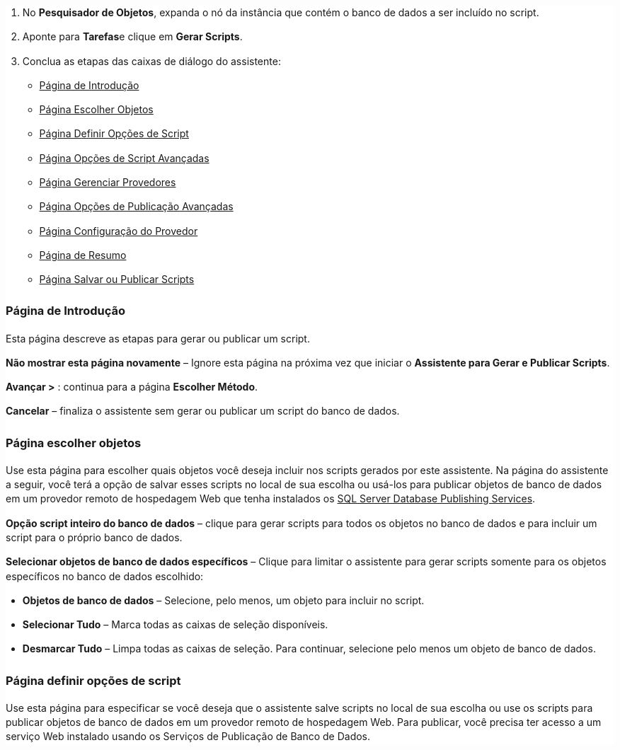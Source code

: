 1.  No **Pesquisador de Objetos**, expanda o nó da instância que contém o banco de dados a ser incluído no script.  
  
2.  Aponte para **Tarefas**e clique em **Gerar Scripts**.  
  
3.  Conclua as etapas das caixas de diálogo do assistente:  
  
    -   [Página de Introdução](#Introduction)  
  
    -   [Página Escolher Objetos](#ChooseObjects)  
  
    -   [Página Definir Opções de Script](#SetScriptOpt)  
  
    -   [Página Opções de Script Avançadas](#AdvScriptOpt)  
  
    -   [Página Gerenciar Provedores](#MgProviders)  
  
    -   [Página Opções de Publicação Avançadas](#AdvPubOpts)  
  
    -   [Página Configuração do Provedor](#ProvConfig)  
  
    -   [Página de Resumo](#Summary)  
  
    -   [Página Salvar ou Publicar Scripts](#SavePubScripts)  
  
###  <a name="Introduction"></a> Página de Introdução  
 Esta página descreve as etapas para gerar ou publicar um script.  
  
 **Não mostrar esta página novamente** – Ignore esta página na próxima vez que iniciar o **Assistente para Gerar e Publicar Scripts**.  
  
 **Avançar >** : continua para a página **Escolher Método**.  
  
 **Cancelar** – finaliza o assistente sem gerar ou publicar um script do banco de dados.  
  
###  <a name="ChooseObjects"></a>Página escolher objetos  
 Use esta página para escolher quais objetos você deseja incluir nos scripts gerados por este assistente. Na página do assistente a seguir, você terá a opção de salvar esses scripts no local de sua escolha ou usá-los para publicar objetos de banco de dados em um provedor remoto de hospedagem Web que tenha instalados os [SQL Server Database Publishing Services](https://go.microsoft.com/fwlink/?LinkId=142025).  
  
 **Opção script inteiro do banco de dados** – clique para gerar scripts para todos os objetos no banco de dados e para incluir um script para o próprio banco de dados.  
  
 **Selecionar objetos de banco de dados específicos** – Clique para limitar o assistente para gerar scripts somente para os objetos específicos no banco de dados escolhido:  
  
-   **Objetos de banco de dados** – Selecione, pelo menos, um objeto para incluir no script.  
  
-   **Selecionar Tudo** – Marca todas as caixas de seleção disponíveis.  
  
-   **Desmarcar Tudo** – Limpa todas as caixas de seleção. Para continuar, selecione pelo menos um objeto de banco de dados.  
  
###  <a name="SetScriptOpt"></a>Página definir opções de script  
 Use esta página para especificar se você deseja que o assistente salve scripts no local de sua escolha ou use os scripts para publicar objetos de banco de dados em um provedor remoto de hospedagem Web. Para publicar, você precisa ter acesso a um serviço Web instalado usando os Serviços de Publicação de Banco de Dados.  
  